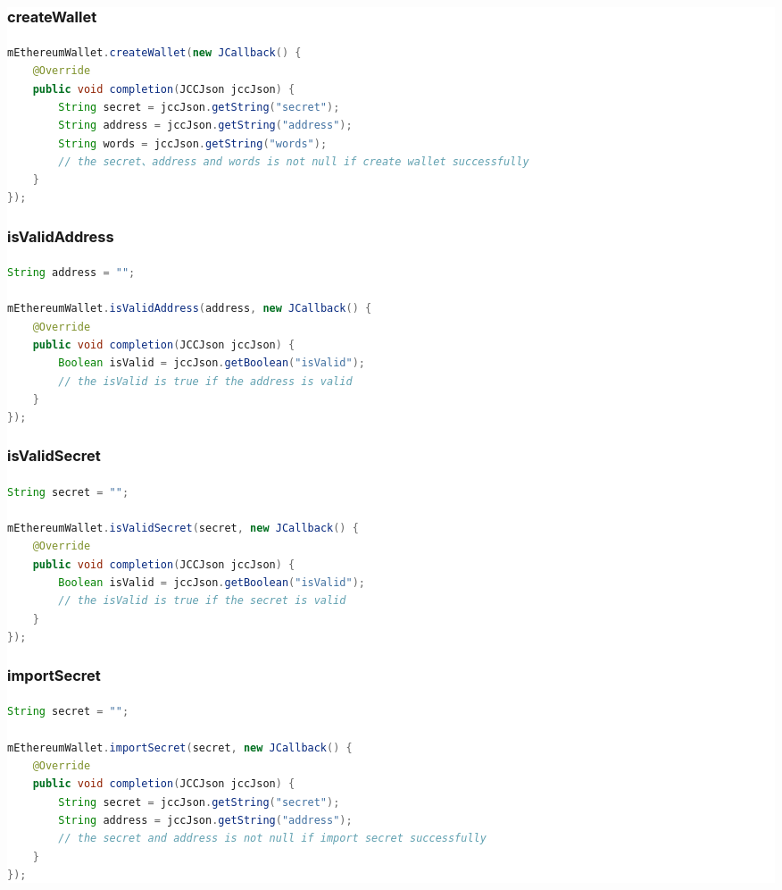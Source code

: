 ### createWallet

```java
mEthereumWallet.createWallet(new JCallback() {
    @Override
    public void completion(JCCJson jccJson) {
        String secret = jccJson.getString("secret");
        String address = jccJson.getString("address");
        String words = jccJson.getString("words");
        // the secret、address and words is not null if create wallet successfully
    }
});
```

### isValidAddress

```java
String address = "";

mEthereumWallet.isValidAddress(address, new JCallback() {
    @Override
    public void completion(JCCJson jccJson) {
        Boolean isValid = jccJson.getBoolean("isValid");
        // the isValid is true if the address is valid
    }
});
```

### isValidSecret

```java
String secret = "";

mEthereumWallet.isValidSecret(secret, new JCallback() {
    @Override
    public void completion(JCCJson jccJson) {
        Boolean isValid = jccJson.getBoolean("isValid");
        // the isValid is true if the secret is valid
    }
});
```

### importSecret

```java
String secret = "";

mEthereumWallet.importSecret(secret, new JCallback() {
    @Override
    public void completion(JCCJson jccJson) {
        String secret = jccJson.getString("secret");
        String address = jccJson.getString("address");
        // the secret and address is not null if import secret successfully
    }
});
```

